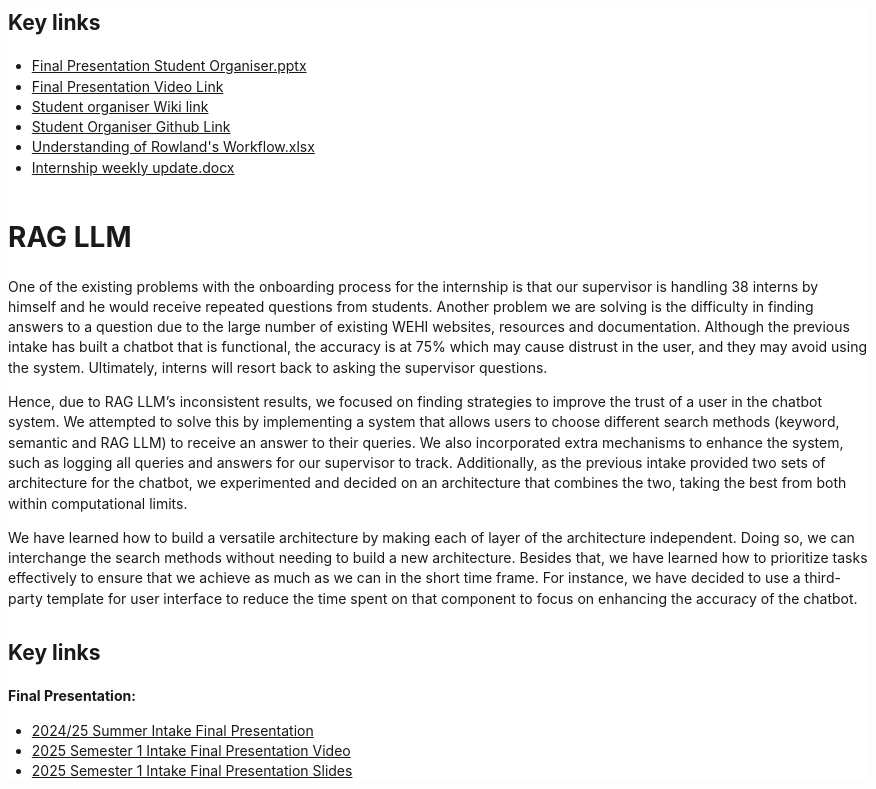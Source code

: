 

## Key links
- [Final Presentation Student Organiser.pptx](https://wehieduau.sharepoint.com/:p:/r/sites/StudentInternGroupatWEHI/_layouts/15/Doc2.aspx?action=edit&sourcedoc=%7B6da65a83-3de1-4365-8712-644c8b32d6a3%7D&wdOrigin=TEAMS-MAGLEV.teamsSdk_ns.rwc&wdExp=TEAMS-TREATMENT&wdhostclicktime=1748482054051&web=1)
- [Final Presentation Video Link](https://wehieduau-my.sharepoint.com/:v:/g/personal/mosbergen_r_wehi_edu_au/EcSmGoOfruVPmD9AXMMFxCwBV2ou6DIxa9cbe60_pTMbLw?nav=eyJyZWZlcnJhbEluZm8iOnsicmVmZXJyYWxBcHAiOiJTdHJlYW1XZWJBcHAiLCJyZWZlcnJhbFZpZXciOiJTaGFyZURpYWxvZy1MaW5rIiwicmVmZXJyYWxBcHBQbGF0Zm9ybSI6IldlYiIsInJlZmVycmFsTW9kZSI6InZpZXcifX0%3D&e=KteWEI)
- [Student organiser Wiki link](https://github.com/WEHI-RCPStudentInternship/student-intern-organiser/wiki)
- [Student Organiser Github Link](https://github.com/WEHI-RCPStudentInternship/student-intern-organiser)
- [Understanding of Rowland's Workflow.xlsx](https://wehieduau.sharepoint.com/:x:/r/sites/StudentInternGroupatWEHI/_layouts/15/Doc2.aspx?action=edit&sourcedoc=%7B800dc76a-afff-4628-9b3c-69249bcbced0%7D&wdOrigin=TEAMS-MAGLEV.teamsSdk_ns.rwc&wdExp=TEAMS-TREATMENT&wdhostclicktime=1748481928717&web=1)
- [Internship weekly update.docx](https://wehieduau.sharepoint.com/:w:/r/sites/StudentInternGroupatWEHI/_layouts/15/Doc2.aspx?action=edit&sourcedoc=%7Bb3573169-f62d-47ff-81b5-7919e7a6bdda%7D&wdOrigin=TEAMS-MAGLEV.teamsSdk_ns.rwc&wdExp=TEAMS-TREATMENT&wdhostclicktime=1748481831783&web=1)


# RAG LLM

One of the existing problems with the onboarding process for the internship is that our supervisor is handling 38 interns by himself and he would receive repeated questions from students. Another problem we are solving is the difficulty in finding answers to a question due to the large number of existing WEHI websites, resources and documentation. Although the previous intake has built a chatbot that is functional, the accuracy is at 75% which may cause distrust in the user, and they may avoid using the system. Ultimately, interns will resort back to asking the supervisor questions.  

Hence, due to RAG LLM’s inconsistent results, we focused on finding strategies to improve the trust of a user in the chatbot system. We attempted to solve this by implementing a system that allows users to choose different search methods (keyword, semantic and RAG LLM) to receive an answer to their queries. We also incorporated extra mechanisms to enhance the system, such as logging all queries and answers for our supervisor to track. Additionally, as the previous intake provided two sets of architecture for the chatbot, we experimented and decided on an architecture that combines the two, taking the best from both within computational limits.  

We have learned how to build a versatile architecture by making each of layer of the architecture independent. Doing so, we can interchange the search methods without needing to build a new architecture. Besides that, we have learned how to prioritize tasks effectively to ensure that we achieve as much as we can in the short time frame. For instance, we have decided to use a third-party template for user interface to reduce the time spent on that component to focus on enhancing the accuracy of the chatbot. 


## Key links
**Final Presentation:** 
- [2024/25 Summer Intake Final Presentation](https://wehieduau.sharepoint.com/sites/StudentInternGroupatWEHI/_layouts/15/stream.aspx?id=%2Fsites%2FStudentInternGroupatWEHI%2FShared%20Documents%2FStudent%20Organiser%2FFinal%20Presentation%20RAG%20LLM%2020250218%5F093045%2DMeeting%20Recording%2Emp4&referrer=StreamWebApp%2EWeb&referrerScenario=AddressBarCopied%2Eview%2Ecec5ab88%2D2105%2D48e6%2Dbe92%2Ddd10e9901451)
- [2025 Semester 1 Intake Final Presentation Video](https://wehieduau-my.sharepoint.com/:v:/g/personal/mosbergen_r_wehi_edu_au/EfqzC8Fi33BDomqAP_A1AQABWLoqyuCT3e18tYLZt6FNSA?nav=eyJyZWZlcnJhbEluZm8iOnsicmVmZXJyYWxBcHAiOiJTdHJlYW1XZWJBcHAiLCJyZWZlcnJhbFZpZXciOiJTaGFyZURpYWxvZy1MaW5rIiwicmVmZXJyYWxBcHBQbGF0Zm9ybSI6IldlYiIsInJlZmVycmFsTW9kZSI6InZpZXcifX0%3D&e=MyeMLz)
- [2025 Semester 1 Intake Final Presentation Slides](https://wehieduau.sharepoint.com/:p:/r/sites/StudentInternGroupatWEHI/Shared%20Documents/RAG%20LLM/2025%20Semester%201%20Intake/Final%20Presentation.pptx?d=wbd487bc7223d457481261d6409e5895f&csf=1&web=1&e=7cia1Q)
